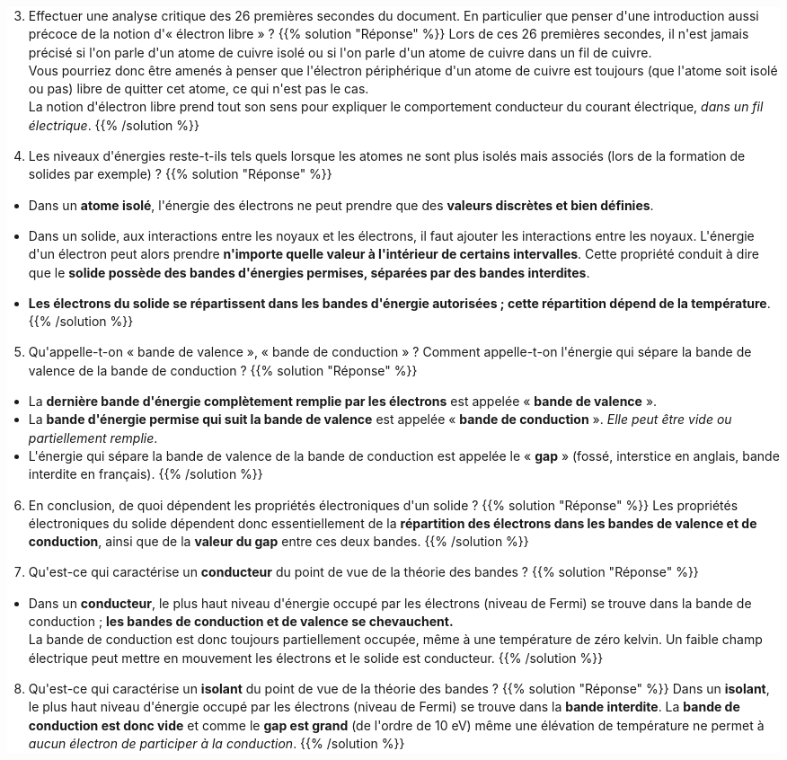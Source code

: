 3. Effectuer une analyse critique des 26 premières secondes du document. En particulier que penser d'une introduction aussi précoce de la notion d'« électron libre » ?
{{% solution "Réponse" %}}
Lors de ces 26 premières secondes, il n'est jamais précisé si l'on parle d'un atome de cuivre isolé ou si l'on parle d'un atome de cuivre dans un fil de cuivre.       
Vous pourriez donc être amenés à penser que l'électron périphérique d'un atome de cuivre est toujours (que l'atome soit isolé ou pas) libre de quitter cet atome, ce qui n'est pas le cas.      
La notion d'électron libre prend tout son sens pour expliquer le comportement conducteur du courant électrique, *dans un fil électrique*.
{{% /solution %}}

4. Les niveaux d'énergies reste-t-ils tels quels lorsque les atomes ne sont plus isolés mais associés (lors de la formation de solides par exemple) ?
{{% solution "Réponse" %}}
- Dans un **atome isolé**, l'énergie des électrons ne peut prendre que des **valeurs discrètes et bien définies**. 

- Dans un solide, aux interactions entre les noyaux et les électrons, il faut ajouter les interactions entre les noyaux. L'énergie d'un électron peut alors prendre **n'importe quelle valeur à l'intérieur de certains intervalles**. Cette propriété conduit à dire que le **solide possède des bandes d'énergies permises, séparées par des bandes interdites**. 

- **Les électrons du solide se répartissent dans les bandes d'énergie autorisées ; cette répartition dépend de la température**.
{{% /solution %}}

5. Qu'appelle-t-on « bande de valence », « bande de conduction » ? Comment appelle-t-on l'énergie qui sépare la bande de valence de la bande de conduction ?
{{% solution "Réponse" %}}
- La **dernière bande d'énergie complètement remplie par les électrons** est appelée « **bande de valence** ». 
- La **bande d'énergie permise qui suit la bande de valence** est appelée « **bande de conduction** ». *Elle peut être vide ou partiellement remplie*. 
- L'énergie qui sépare la bande de valence de la bande de conduction est appelée le « **gap** » (fossé, interstice en anglais, bande interdite en français).
{{% /solution %}}


6. En conclusion, de quoi dépendent les propriétés électroniques d'un solide ?
{{% solution "Réponse" %}}
Les propriétés électroniques du solide dépendent donc essentiellement de la **répartition des électrons dans les bandes de valence et de conduction**, ainsi que de la **valeur du gap** entre ces deux bandes.
{{% /solution %}}

7. Qu'est-ce qui caractérise un **conducteur** du point de vue de la théorie des bandes ?
{{% solution "Réponse" %}}
- Dans un **conducteur**, le plus haut niveau d'énergie occupé par les électrons (niveau de Fermi) se trouve dans la bande de conduction ; **les bandes de conduction et de valence se chevauchent.**    
La bande de conduction est donc toujours partiellement occupée, même à une température de zéro kelvin. Un faible champ électrique peut mettre en mouvement les électrons et le solide est conducteur.
{{% /solution %}}

8. Qu'est-ce qui caractérise un **isolant** du point de vue de la théorie des bandes ?
{{% solution "Réponse" %}}
Dans un **isolant**, le plus haut niveau d'énergie occupé par les électrons (niveau de Fermi) se trouve dans la **bande interdite**. 
La **bande de conduction est donc vide** et comme le **gap est grand** (de l'ordre de 10&nbsp;eV) même une élévation de température ne permet à *aucun électron de participer à la conduction*.
{{% /solution %}}
